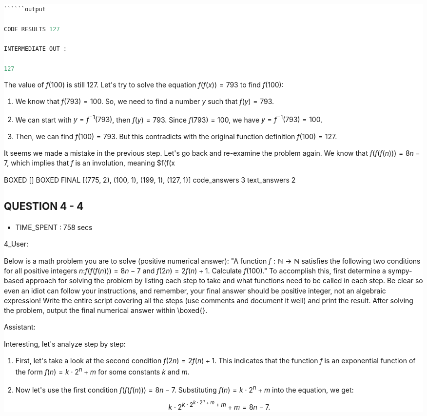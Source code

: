 ```python
``````output

CODE RESULTS 127

INTERMEDIATE OUT :

127
```
The value of $f(100)$ is still $127$. Let's try to solve the equation $f(f(x))=793$ to find $f(100)$:

1. We know that $f(793) = 100$. So, we need to find a number $y$ such that $f(y) = 793$.

2. We can start with $y=f^{-1}(793)$, then $f(y)=793$. Since $f(793) = 100$, we have $y=f^{-1}(793)=100$.

3. Then, we can find $f(100)=793$. But this contradicts with the original function definition $f(100)=127$.

It seems we made a mistake in the previous step. Let's go back and re-examine the problem again. We know that $f(f(f(n)))=8n-7$, which implies that $f$ is an involution, meaning $f(f(x

BOXED []
BOXED FINAL 
[(775, 2), (100, 1), (199, 1), (127, 1)]
code_answers 3 text_answers 2



## QUESTION 4 - 4 
- TIME_SPENT : 758 secs

4_User:

Below is a math problem you are to solve (positive numerical answer):
"A function $f: \mathbb N \to \mathbb N$ satisfies the following two conditions for all positive integers $n$:$f(f(f(n)))=8n-7$ and $f(2n)=2f(n)+1$. Calculate $f(100)$."
To accomplish this, first determine a sympy-based approach for solving the problem by listing each step to take and what functions need to be called in each step. Be clear so even an idiot can follow your instructions, and remember, your final answer should be positive integer, not an algebraic expression!
Write the entire script covering all the steps (use comments and document it well) and print the result. After solving the problem, output the final numerical answer within \boxed{}.

Assistant: 

Interesting, let's analyze step by step:



1. First, let's take a look at the second condition $f(2n)=2f(n)+1$. This indicates that the function $f$ is an exponential function of the form $f(n) = k \cdot 2^n + m$ for some constants $k$ and $m$. 

2. Now let's use the first condition $f(f(f(n)))=8n-7$. Substituting $f(n) = k \cdot 2^n + m$ into the equation, we get:
$$k \cdot 2^{k \cdot 2^{k \cdot 2^n + m} + m} + m = 8n - 7.$$
